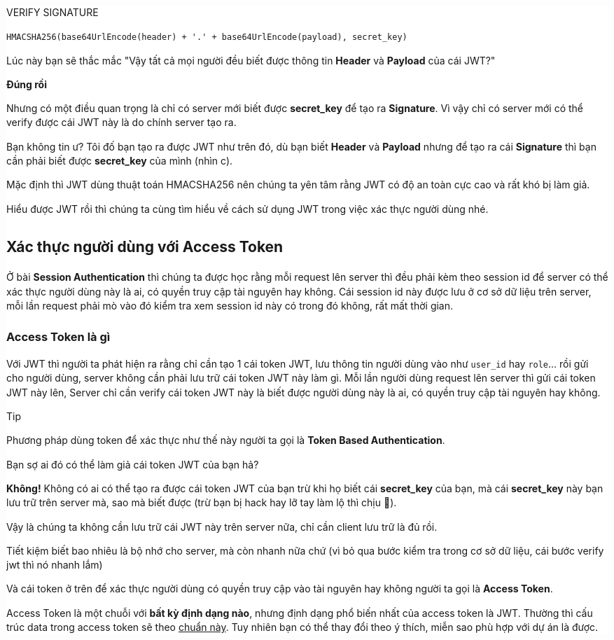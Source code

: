 VERIFY SIGNATURE

```
HMACSHA256(base64UrlEncode(header) + '.' + base64UrlEncode(payload), secret_key)
```

Lúc này bạn sẽ thắc mắc "Vậy tất cả mọi người đều biết được thông tin **Header** và **Payload** của cái JWT?"

**Đúng rồi**

Nhưng có một điều quan trọng là chỉ có server mới biết được **secret_key** để tạo ra **Signature**. Vì vậy chỉ có server mới có thể verify được cái JWT này là do chính server tạo ra.

Bạn không tin ư? Tôi đố bạn tạo ra được JWT như trên đó, dù bạn biết **Header** và **Payload** nhưng để tạo ra cái **Signature** thì bạn cần phải biết được **secret_key** của mình (nhìn c).

Mặc định thì JWT dùng thuật toán HMACSHA256 nên chúng ta yên tâm rằng JWT có độ an toàn cực cao và rất khó bị làm giả.

Hiểu được JWT rồi thì chúng ta cùng tìm hiểu về cách sử dụng JWT trong việc xác thực người dùng nhé.

## Xác thực người dùng với Access Token

Ở bài **Session Authentication** thì chúng ta được học rằng mỗi request lên server thì đều phải kèm theo session id để server có thể xác thực người dùng này là ai, có quyền truy cập tài nguyên hay không. Cái session id này được lưu ở cơ sở dữ liệu trên server, mỗi lần request phải mò vào đó kiểm tra xem session id này có trong đó không, rất mất thời gian.

### Access Token là gì

Với JWT thì người ta phát hiện ra rằng chỉ cần tạo 1 cái token JWT, lưu thông tin người dùng vào như `user_id` hay `role`... rồi gửi cho người dùng, server không cần phải lưu trữ cái token JWT này làm gì. Mỗi lần người dùng request lên server thì gửi cái token JWT này lên, Server chỉ cần verify cái token JWT này là biết được người dùng này là ai, có quyền truy cập tài nguyên hay không.

> [!TIP]
> Phương pháp dùng token để xác thực như thế này người ta gọi là **Token Based Authentication**.

Bạn sợ ai đó có thể làm giả cái token JWT của bạn hả?

**Không!** Không có ai có thể tạo ra được cái token JWT của bạn trừ khi họ biết cái **secret_key** của bạn, mà cái **secret_key** này bạn lưu trữ trên server mà, sao mà biết được (trừ bạn bị hack hay lỡ tay làm lộ thì chịu 🥲).

Vậy là chúng ta không cần lưu trữ cái JWT này trên server nữa, chỉ cần client lưu trữ là đủ rồi.

Tiết kiệm biết bao nhiêu là bộ nhớ cho server, mà còn nhanh nữa chứ (vì bỏ qua bước kiểm tra trong cơ sở dữ liệu, cái bước verify jwt thì nó nhanh lắm)

Và cái token ở trên để xác thực người dùng có quyền truy cập vào tài nguyên hay không người ta gọi là **Access Token**.

Access Token là một chuỗi với **bất kỳ định dạng nào**, nhưng định dạng phổ biến nhất của access token là JWT. Thường thì cấu trúc data trong access token sẽ theo [chuẩn này](https://datatracker.ietf.org/doc/html/rfc9068 'chuẩn này'). Tuy nhiên bạn có thể thay đổi theo ý thích, miễn sao phù hợp với dự án là được.
